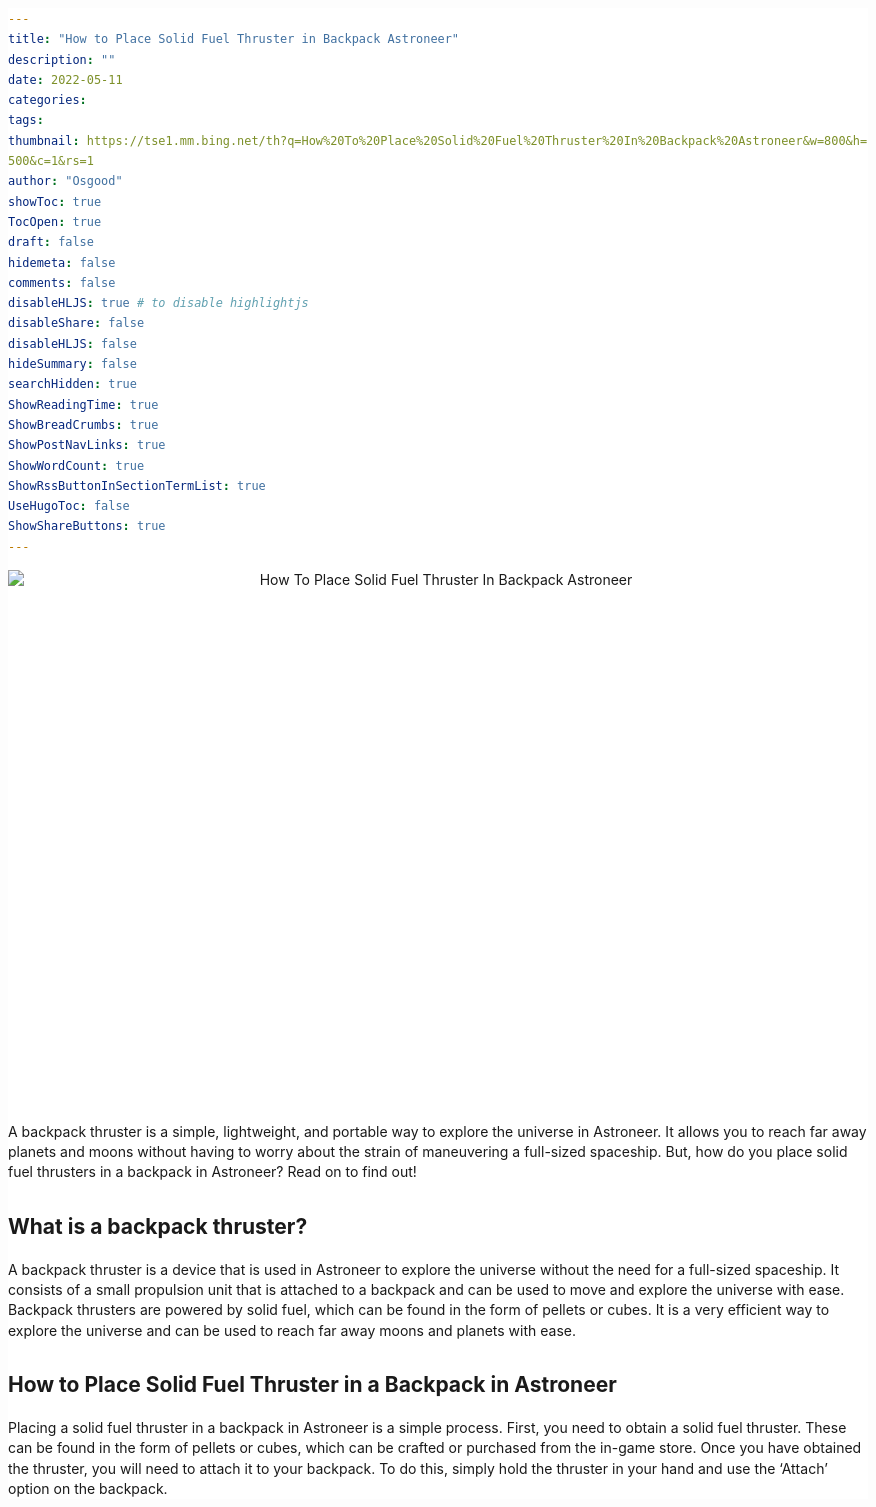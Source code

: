 ```yaml
---
title: "How to Place Solid Fuel Thruster in Backpack Astroneer"
description: ""
date: 2022-05-11
categories: 
tags: 
thumbnail: https://tse1.mm.bing.net/th?q=How%20To%20Place%20Solid%20Fuel%20Thruster%20In%20Backpack%20Astroneer&w=800&h=500&c=1&rs=1
author: "Osgood"
showToc: true
TocOpen: true
draft: false
hidemeta: false
comments: false
disableHLJS: true # to disable highlightjs
disableShare: false
disableHLJS: false
hideSummary: false
searchHidden: true
ShowReadingTime: true
ShowBreadCrumbs: true
ShowPostNavLinks: true
ShowWordCount: true
ShowRssButtonInSectionTermList: true
UseHugoToc: false
ShowShareButtons: true
---
```


<center>
	<img src="https://tse1.mm.bing.net/th?q=How%20To%20Place%20Solid%20Fuel%20Thruster%20In%20Backpack%20Astroneer&w=800&h=500&c=1&rs=1" alt="How To Place Solid Fuel Thruster In Backpack Astroneer" width="800" height="500" style="display: block; width: 100%; height: auto">
</center>

<p>A backpack thruster is a simple, lightweight, and portable way to explore the universe in Astroneer. It allows you to reach far away planets and moons without having to worry about the strain of maneuvering a full-sized spaceship. But, how do you place solid fuel thrusters in a backpack in Astroneer? Read on to find out!</p>

<h2>What is a backpack thruster?</h2>

<p>A backpack thruster is a device that is used in Astroneer to explore the universe without the need for a full-sized spaceship. It consists of a small propulsion unit that is attached to a backpack and can be used to move and explore the universe with ease. Backpack thrusters are powered by solid fuel, which can be found in the form of pellets or cubes. It is a very efficient way to explore the universe and can be used to reach far away moons and planets with ease.</p>

<h2>How to Place Solid Fuel Thruster in a Backpack in Astroneer</h2>

<p>Placing a solid fuel thruster in a backpack in Astroneer is a simple process. First, you need to obtain a solid fuel thruster. These can be found in the form of pellets or cubes, which can be crafted or purchased from the in-game store. Once you have obtained the thruster, you will need to attach it to your backpack. To do this, simply hold the thruster in your hand and use the ‘Attach’ option on the backpack.</p>
